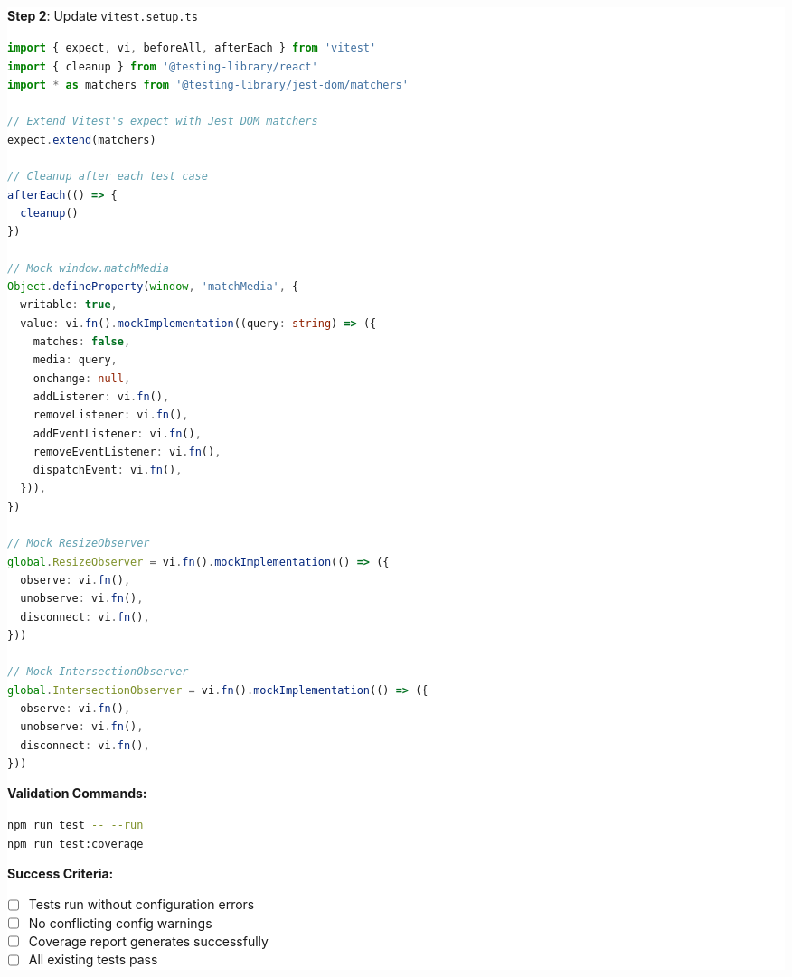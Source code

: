 **Step 2**: Update `vitest.setup.ts`
```typescript
import { expect, vi, beforeAll, afterEach } from 'vitest'
import { cleanup } from '@testing-library/react'
import * as matchers from '@testing-library/jest-dom/matchers'

// Extend Vitest's expect with Jest DOM matchers
expect.extend(matchers)

// Cleanup after each test case
afterEach(() => {
  cleanup()
})

// Mock window.matchMedia
Object.defineProperty(window, 'matchMedia', {
  writable: true,
  value: vi.fn().mockImplementation((query: string) => ({
    matches: false,
    media: query,
    onchange: null,
    addListener: vi.fn(),
    removeListener: vi.fn(),
    addEventListener: vi.fn(),
    removeEventListener: vi.fn(),
    dispatchEvent: vi.fn(),
  })),
})

// Mock ResizeObserver
global.ResizeObserver = vi.fn().mockImplementation(() => ({
  observe: vi.fn(),
  unobserve: vi.fn(),
  disconnect: vi.fn(),
}))

// Mock IntersectionObserver
global.IntersectionObserver = vi.fn().mockImplementation(() => ({
  observe: vi.fn(),
  unobserve: vi.fn(),
  disconnect: vi.fn(),
}))
```

**Validation Commands:**
```bash
npm run test -- --run
npm run test:coverage
```

**Success Criteria:**
- [ ] Tests run without configuration errors
- [ ] No conflicting config warnings
- [ ] Coverage report generates successfully
- [ ] All existing tests pass
